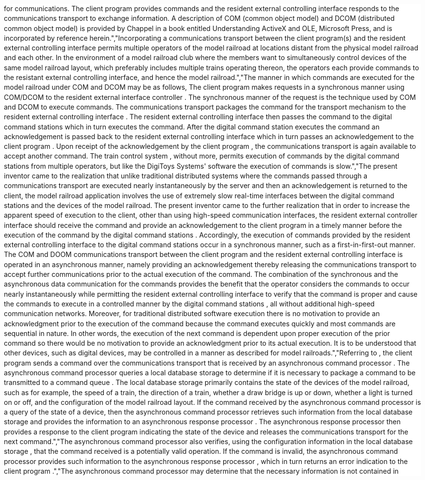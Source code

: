 for communications. The client program  provides commands and the resident external controlling interface  responds to the communications transport  to exchange information. A description of COM (common object model) and DCOM (distributed common object model) is provided by Chappel in a book entitled Understanding ActiveX and OLE, Microsoft Press, and is incorporated by reference herein.","Incorporating a communications transport  between the client program(s)  and the resident external controlling interface  permits multiple operators of the model railroad at locations distant from the physical model railroad and each other. In the environment of a model railroad club where the members want to simultaneously control devices of the same model railroad layout, which preferably includes multiple trains operating thereon, the operators each provide commands to the resistant external controlling interface, and hence the model railroad.","The manner in which commands are executed for the model railroad under COM and DCOM may be as follows, The client program  makes requests in a synchronous manner using COM\/DCOM to the resident external interface controller . The synchronous manner of the request is the technique used by COM and DCOM to execute commands. The communications transport  packages the command for the transport mechanism to the resident external controlling interface . The resident external controlling interface  then passes the command to the digital command stations  which in turn executes the command. After the digital command station  executes the command an acknowledgement is passed back to the resident external controlling interface  which in turn passes an acknowledgement to the client program . Upon receipt of the acknowledgement by the client program , the communications transport  is again available to accept another command. The train control system , without more, permits execution of commands by the digital command stations  from multiple operators, but like the DigiToys Systems' software the execution of commands is slow.","The present inventor came to the realization that unlike traditional distributed systems where the commands passed through a communications transport are executed nearly instantaneously by the server and then an acknowledgement is returned to the client, the model railroad application involves the use of extremely slow real-time interfaces between the digital command stations and the devices of the model railroad. The present inventor came to the further realization that in order to increase the apparent speed of execution to the client, other than using high-speed communication interfaces, the resident external controller interface  should receive the command and provide an acknowledgement to the client program  in a timely manner before the execution of the command by the digital command stations . Accordingly, the execution of commands provided by the resident external controlling interface  to the digital command stations  occur in a synchronous manner, such as a first-in-first-out manner. The COM and DOOM communications transport  between the client program  and the resident external controlling interface  is operated in an asynchronous manner, namely providing an acknowledgement thereby releasing the communications transport  to accept further communications prior to the actual execution of the command. The combination of the synchronous and the asynchronous data communication for the commands provides the benefit that the operator considers the commands to occur nearly instantaneously while permitting the resident external controlling interface  to verify that the command is proper and cause the commands to execute in a controlled manner by the digital command stations , all without additional high-speed communication networks. Moreover, for traditional distributed software execution there is no motivation to provide an acknowledgment prior to the execution of the command because the command executes quickly and most commands are sequential in nature. In other words, the execution of the next command is dependent upon proper execution of the prior command so there would be no motivation to provide an acknowledgment prior to its actual execution. It is to be understood that other devices, such as digital devices, may be controlled in a manner as described for model railroads.","Referring to , the client program  sends a command over the communications transport  that is received by an asynchronous command processor . The asynchronous command processor  queries a local database storage  to determine if it is necessary to package a command to be transmitted to a command queue . The local database storage  primarily contains the state of the devices of the model railroad, such as for example, the speed of a train, the direction of a train, whether a draw bridge is up or down, whether a light is turned on or off, and the configuration of the model railroad layout. If the command received by the asynchronous command processor  is a query of the state of a device, then the asynchronous command processor  retrieves such information from the local database storage  and provides the information to an asynchronous response processor . The asynchronous response processor  then provides a response to the client program  indicating the state of the device and releases the communications transport  for the next command.","The asynchronous command processor  also verifies, using the configuration information in the local database storage , that the command received is a potentially valid operation. If the command is invalid, the asynchronous command processor  provides such information to the asynchronous response processor , which in turn returns an error indication to the client program .","The asynchronous command processor  may determine that the necessary information is not contained in